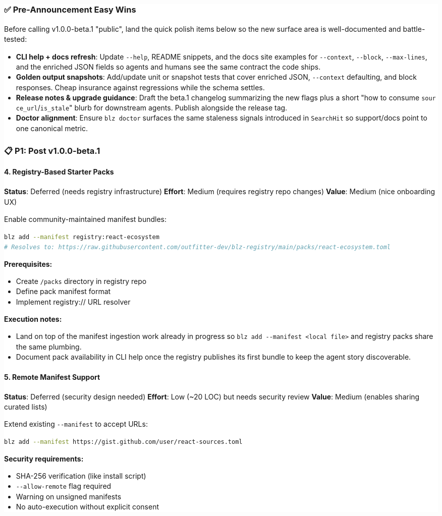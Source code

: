 ### ✅ Pre-Announcement Easy Wins

Before calling v1.0.0-beta.1 "public", land the quick polish items below so the new surface area is well-documented and battle-tested:

- **CLI help + docs refresh**: Update `--help`, README snippets, and the docs site examples for `--context`, `--block`, `--max-lines`, and the enriched JSON fields so agents and humans see the same contract the code ships.
- **Golden output snapshots**: Add/update unit or snapshot tests that cover enriched JSON, `--context` defaulting, and block responses. Cheap insurance against regressions while the schema settles.
- **Release notes & upgrade guidance**: Draft the beta.1 changelog summarizing the new flags plus a short "how to consume `source_url`/`is_stale`" blurb for downstream agents. Publish alongside the release tag.
- **Doctor alignment**: Ensure `blz doctor` surfaces the same staleness signals introduced in `SearchHit` so support/docs point to one canonical metric.

### 📋 P1: Post v1.0.0-beta.1

#### 4. Registry-Based Starter Packs
**Status**: Deferred (needs registry infrastructure)
**Effort**: Medium (requires registry repo changes)
**Value**: Medium (nice onboarding UX)

Enable community-maintained manifest bundles:

```bash
blz add --manifest registry:react-ecosystem
# Resolves to: https://raw.githubusercontent.com/outfitter-dev/blz-registry/main/packs/react-ecosystem.toml
```

**Prerequisites:**
- Create `/packs` directory in registry repo
- Define pack manifest format
- Implement registry:// URL resolver

**Execution notes:**
- Land on top of the manifest ingestion work already in progress so `blz add --manifest <local file>` and registry packs share the same plumbing.
- Document pack availability in CLI help once the registry publishes its first bundle to keep the agent story discoverable.

#### 5. Remote Manifest Support
**Status**: Deferred (security design needed)
**Effort**: Low (~20 LOC) but needs security review
**Value**: Medium (enables sharing curated lists)

Extend existing `--manifest` to accept URLs:

```bash
blz add --manifest https://gist.github.com/user/react-sources.toml
```

**Security requirements:**
- SHA-256 verification (like install script)
- `--allow-remote` flag required
- Warning on unsigned manifests
- No auto-execution without explicit consent
